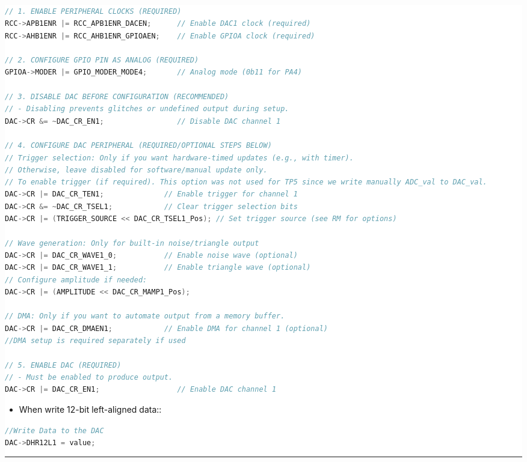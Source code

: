 ```c++
// 1. ENABLE PERIPHERAL CLOCKS (REQUIRED)
RCC->APB1ENR |= RCC_APB1ENR_DACEN;      // Enable DAC1 clock (required)
RCC->AHB1ENR |= RCC_AHB1ENR_GPIOAEN;    // Enable GPIOA clock (required)

// 2. CONFIGURE GPIO PIN AS ANALOG (REQUIRED)
GPIOA->MODER |= GPIO_MODER_MODE4;       // Analog mode (0b11 for PA4)

// 3. DISABLE DAC BEFORE CONFIGURATION (RECOMMENDED)
// - Disabling prevents glitches or undefined output during setup.
DAC->CR &= ~DAC_CR_EN1;                 // Disable DAC channel 1

// 4. CONFIGURE DAC PERIPHERAL (REQUIRED/OPTIONAL STEPS BELOW)
// Trigger selection: Only if you want hardware-timed updates (e.g., with timer).
// Otherwise, leave disabled for software/manual update only.
// To enable trigger (if required). This option was not used for TP5 since we write manually ADC_val to DAC_val.
DAC->CR |= DAC_CR_TEN1;              // Enable trigger for channel 1
DAC->CR &= ~DAC_CR_TSEL1;            // Clear trigger selection bits
DAC->CR |= (TRIGGER_SOURCE << DAC_CR_TSEL1_Pos); // Set trigger source (see RM for options)

// Wave generation: Only for built-in noise/triangle output
DAC->CR |= DAC_CR_WAVE1_0;           // Enable noise wave (optional)
DAC->CR |= DAC_CR_WAVE1_1;           // Enable triangle wave (optional)
// Configure amplitude if needed:
DAC->CR |= (AMPLITUDE << DAC_CR_MAMP1_Pos);

// DMA: Only if you want to automate output from a memory buffer.
DAC->CR |= DAC_CR_DMAEN1;            // Enable DMA for channel 1 (optional)
//DMA setup is required separately if used

// 5. ENABLE DAC (REQUIRED)
// - Must be enabled to produce output.
DAC->CR |= DAC_CR_EN1;                  // Enable DAC channel 1

```

* When write 12-bit left-aligned data::
```c++
//Write Data to the DAC
DAC->DHR12L1 = value;
```
---

